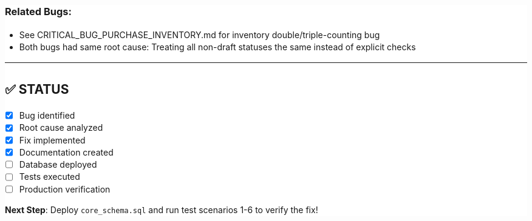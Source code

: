 ### Related Bugs:
- See CRITICAL_BUG_PURCHASE_INVENTORY.md for inventory double/triple-counting bug
- Both bugs had same root cause: Treating all non-draft statuses the same instead of explicit checks

---

## ✅ STATUS

- [x] Bug identified
- [x] Root cause analyzed
- [x] Fix implemented
- [x] Documentation created
- [ ] Database deployed
- [ ] Tests executed
- [ ] Production verification

**Next Step**: Deploy `core_schema.sql` and run test scenarios 1-6 to verify the fix!
